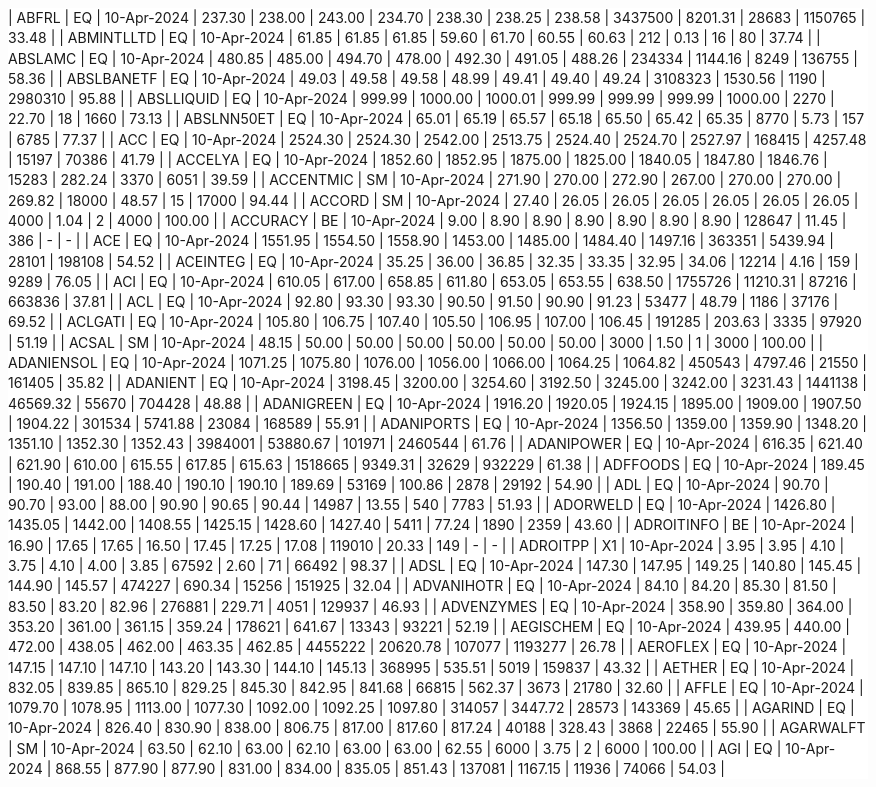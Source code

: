 | ABFRL | EQ | 10-Apr-2024 | 237.30 | 238.00 | 243.00 | 234.70 | 238.30 | 238.25 | 238.58 | 3437500 | 8201.31 | 28683 | 1150765 | 33.48 |
| ABMINTLLTD | EQ | 10-Apr-2024 | 61.85 | 61.85 | 61.85 | 59.60 | 61.70 | 60.55 | 60.63 | 212 | 0.13 | 16 | 80 | 37.74 |
| ABSLAMC | EQ | 10-Apr-2024 | 480.85 | 485.00 | 494.70 | 478.00 | 492.30 | 491.05 | 488.26 | 234334 | 1144.16 | 8249 | 136755 | 58.36 |
| ABSLBANETF | EQ | 10-Apr-2024 | 49.03 | 49.58 | 49.58 | 48.99 | 49.41 | 49.40 | 49.24 | 3108323 | 1530.56 | 1190 | 2980310 | 95.88 |
| ABSLLIQUID | EQ | 10-Apr-2024 | 999.99 | 1000.00 | 1000.01 | 999.99 | 999.99 | 999.99 | 1000.00 | 2270 | 22.70 | 18 | 1660 | 73.13 |
| ABSLNN50ET | EQ | 10-Apr-2024 | 65.01 | 65.19 | 65.57 | 65.18 | 65.50 | 65.42 | 65.35 | 8770 | 5.73 | 157 | 6785 | 77.37 |
| ACC | EQ | 10-Apr-2024 | 2524.30 | 2524.30 | 2542.00 | 2513.75 | 2524.40 | 2524.70 | 2527.97 | 168415 | 4257.48 | 15197 | 70386 | 41.79 |
| ACCELYA | EQ | 10-Apr-2024 | 1852.60 | 1852.95 | 1875.00 | 1825.00 | 1840.05 | 1847.80 | 1846.76 | 15283 | 282.24 | 3370 | 6051 | 39.59 |
| ACCENTMIC | SM | 10-Apr-2024 | 271.90 | 270.00 | 272.90 | 267.00 | 270.00 | 270.00 | 269.82 | 18000 | 48.57 | 15 | 17000 | 94.44 |
| ACCORD | SM | 10-Apr-2024 | 27.40 | 26.05 | 26.05 | 26.05 | 26.05 | 26.05 | 26.05 | 4000 | 1.04 | 2 | 4000 | 100.00 |
| ACCURACY | BE | 10-Apr-2024 | 9.00 | 8.90 | 8.90 | 8.90 | 8.90 | 8.90 | 8.90 | 128647 | 11.45 | 386 | - | - |
| ACE | EQ | 10-Apr-2024 | 1551.95 | 1554.50 | 1558.90 | 1453.00 | 1485.00 | 1484.40 | 1497.16 | 363351 | 5439.94 | 28101 | 198108 | 54.52 |
| ACEINTEG | EQ | 10-Apr-2024 | 35.25 | 36.00 | 36.85 | 32.35 | 33.35 | 32.95 | 34.06 | 12214 | 4.16 | 159 | 9289 | 76.05 |
| ACI | EQ | 10-Apr-2024 | 610.05 | 617.00 | 658.85 | 611.80 | 653.05 | 653.55 | 638.50 | 1755726 | 11210.31 | 87216 | 663836 | 37.81 |
| ACL | EQ | 10-Apr-2024 | 92.80 | 93.30 | 93.30 | 90.50 | 91.50 | 90.90 | 91.23 | 53477 | 48.79 | 1186 | 37176 | 69.52 |
| ACLGATI | EQ | 10-Apr-2024 | 105.80 | 106.75 | 107.40 | 105.50 | 106.95 | 107.00 | 106.45 | 191285 | 203.63 | 3335 | 97920 | 51.19 |
| ACSAL | SM | 10-Apr-2024 | 48.15 | 50.00 | 50.00 | 50.00 | 50.00 | 50.00 | 50.00 | 3000 | 1.50 | 1 | 3000 | 100.00 |
| ADANIENSOL | EQ | 10-Apr-2024 | 1071.25 | 1075.80 | 1076.00 | 1056.00 | 1066.00 | 1064.25 | 1064.82 | 450543 | 4797.46 | 21550 | 161405 | 35.82 |
| ADANIENT | EQ | 10-Apr-2024 | 3198.45 | 3200.00 | 3254.60 | 3192.50 | 3245.00 | 3242.00 | 3231.43 | 1441138 | 46569.32 | 55670 | 704428 | 48.88 |
| ADANIGREEN | EQ | 10-Apr-2024 | 1916.20 | 1920.05 | 1924.15 | 1895.00 | 1909.00 | 1907.50 | 1904.22 | 301534 | 5741.88 | 23084 | 168589 | 55.91 |
| ADANIPORTS | EQ | 10-Apr-2024 | 1356.50 | 1359.00 | 1359.90 | 1348.20 | 1351.10 | 1352.30 | 1352.43 | 3984001 | 53880.67 | 101971 | 2460544 | 61.76 |
| ADANIPOWER | EQ | 10-Apr-2024 | 616.35 | 621.40 | 621.90 | 610.00 | 615.55 | 617.85 | 615.63 | 1518665 | 9349.31 | 32629 | 932229 | 61.38 |
| ADFFOODS | EQ | 10-Apr-2024 | 189.45 | 190.40 | 191.00 | 188.40 | 190.10 | 190.10 | 189.69 | 53169 | 100.86 | 2878 | 29192 | 54.90 |
| ADL | EQ | 10-Apr-2024 | 90.70 | 90.70 | 93.00 | 88.00 | 90.90 | 90.65 | 90.44 | 14987 | 13.55 | 540 | 7783 | 51.93 |
| ADORWELD | EQ | 10-Apr-2024 | 1426.80 | 1435.05 | 1442.00 | 1408.55 | 1425.15 | 1428.60 | 1427.40 | 5411 | 77.24 | 1890 | 2359 | 43.60 |
| ADROITINFO | BE | 10-Apr-2024 | 16.90 | 17.65 | 17.65 | 16.50 | 17.45 | 17.25 | 17.08 | 119010 | 20.33 | 149 | - | - |
| ADROITPP | X1 | 10-Apr-2024 | 3.95 | 3.95 | 4.10 | 3.75 | 4.10 | 4.00 | 3.85 | 67592 | 2.60 | 71 | 66492 | 98.37 |
| ADSL | EQ | 10-Apr-2024 | 147.30 | 147.95 | 149.25 | 140.80 | 145.45 | 144.90 | 145.57 | 474227 | 690.34 | 15256 | 151925 | 32.04 |
| ADVANIHOTR | EQ | 10-Apr-2024 | 84.10 | 84.20 | 85.30 | 81.50 | 83.50 | 83.20 | 82.96 | 276881 | 229.71 | 4051 | 129937 | 46.93 |
| ADVENZYMES | EQ | 10-Apr-2024 | 358.90 | 359.80 | 364.00 | 353.20 | 361.00 | 361.15 | 359.24 | 178621 | 641.67 | 13343 | 93221 | 52.19 |
| AEGISCHEM | EQ | 10-Apr-2024 | 439.95 | 440.00 | 472.00 | 438.05 | 462.00 | 463.35 | 462.85 | 4455222 | 20620.78 | 107077 | 1193277 | 26.78 |
| AEROFLEX | EQ | 10-Apr-2024 | 147.15 | 147.10 | 147.10 | 143.20 | 143.30 | 144.10 | 145.13 | 368995 | 535.51 | 5019 | 159837 | 43.32 |
| AETHER | EQ | 10-Apr-2024 | 832.05 | 839.85 | 865.10 | 829.25 | 845.30 | 842.95 | 841.68 | 66815 | 562.37 | 3673 | 21780 | 32.60 |
| AFFLE | EQ | 10-Apr-2024 | 1079.70 | 1078.95 | 1113.00 | 1077.30 | 1092.00 | 1092.25 | 1097.80 | 314057 | 3447.72 | 28573 | 143369 | 45.65 |
| AGARIND | EQ | 10-Apr-2024 | 826.40 | 830.90 | 838.00 | 806.75 | 817.00 | 817.60 | 817.24 | 40188 | 328.43 | 3868 | 22465 | 55.90 |
| AGARWALFT | SM | 10-Apr-2024 | 63.50 | 62.10 | 63.00 | 62.10 | 63.00 | 63.00 | 62.55 | 6000 | 3.75 | 2 | 6000 | 100.00 |
| AGI | EQ | 10-Apr-2024 | 868.55 | 877.90 | 877.90 | 831.00 | 834.00 | 835.05 | 851.43 | 137081 | 1167.15 | 11936 | 74066 | 54.03 |